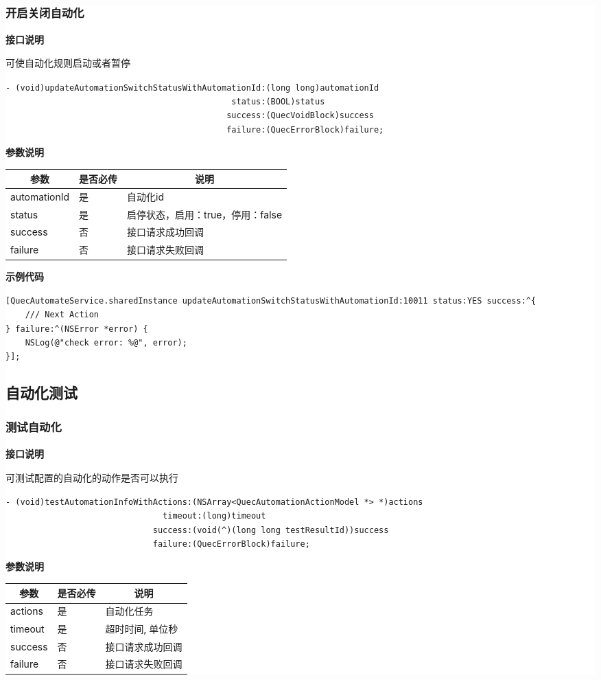 ### 开启关闭自动化

**接口说明**

可使自动化规则启动或者暂停

```objc
- (void)updateAutomationSwitchStatusWithAutomationId:(long long)automationId
                                              status:(BOOL)status
                                             success:(QuecVoidBlock)success
                                             failure:(QuecErrorBlock)failure;
```

**参数说明**

| 参数           | 是否必传 | 说明    |
|--------------|------|-------|
| automationId | 是    | 自动化id |
| status | 是    | 启停状态，启用：true，停用：false |
| success |	否|接口请求成功回调	| 
| failure |	否|接口请求失败回调	|

**示例代码**

```objc
[QuecAutomateService.sharedInstance updateAutomationSwitchStatusWithAutomationId:10011 status:YES success:^{
    /// Next Action
} failure:^(NSError *error) {
    NSLog(@"check error: %@", error);
}];
```

## 自动化测试

### 测试自动化

**接口说明**

可测试配置的自动化的动作是否可以执行

```objc
- (void)testAutomationInfoWithActions:(NSArray<QuecAutomationActionModel *> *)actions
                                timeout:(long)timeout
                              success:(void(^)(long long testResultId))success
                              failure:(QuecErrorBlock)failure;
```

**参数说明**

| 参数       | 是否必传 | 说明              |
|----------|------|-----------------|
| actions  | 是    | 自动化任务           |
| timeout  | 是    | 超时时间, 单位秒       |
| success |	否|接口请求成功回调	| 
| failure |	否|接口请求失败回调	|
